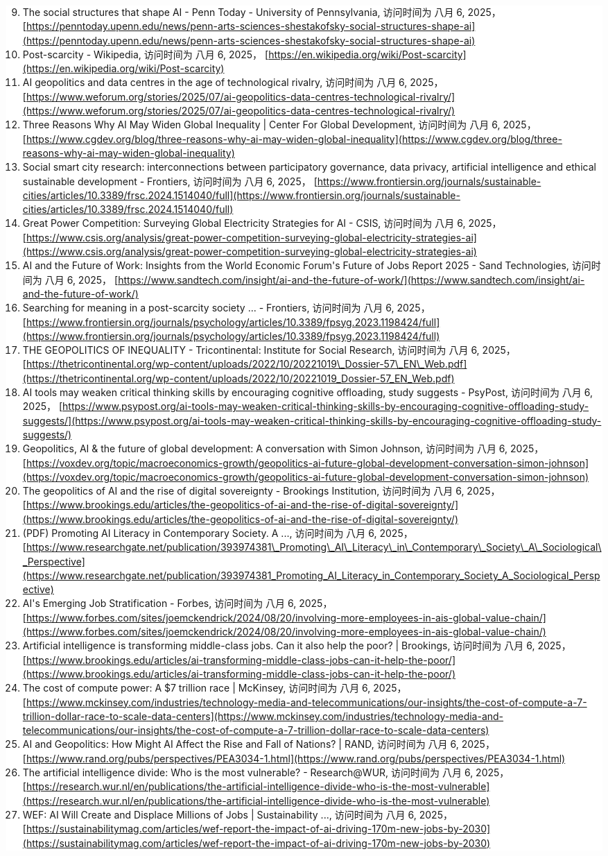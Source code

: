 9. The social structures that shape AI \- Penn Today \- University of Pennsylvania, 访问时间为 八月 6, 2025， [https://penntoday.upenn.edu/news/penn-arts-sciences-shestakofsky-social-structures-shape-ai](https://penntoday.upenn.edu/news/penn-arts-sciences-shestakofsky-social-structures-shape-ai)  
10. Post-scarcity \- Wikipedia, 访问时间为 八月 6, 2025， [https://en.wikipedia.org/wiki/Post-scarcity](https://en.wikipedia.org/wiki/Post-scarcity)  
11. AI geopolitics and data centres in the age of technological rivalry, 访问时间为 八月 6, 2025， [https://www.weforum.org/stories/2025/07/ai-geopolitics-data-centres-technological-rivalry/](https://www.weforum.org/stories/2025/07/ai-geopolitics-data-centres-technological-rivalry/)  
12. Three Reasons Why AI May Widen Global Inequality | Center For Global Development, 访问时间为 八月 6, 2025， [https://www.cgdev.org/blog/three-reasons-why-ai-may-widen-global-inequality](https://www.cgdev.org/blog/three-reasons-why-ai-may-widen-global-inequality)  
13. Social smart city research: interconnections between participatory governance, data privacy, artificial intelligence and ethical sustainable development \- Frontiers, 访问时间为 八月 6, 2025， [https://www.frontiersin.org/journals/sustainable-cities/articles/10.3389/frsc.2024.1514040/full](https://www.frontiersin.org/journals/sustainable-cities/articles/10.3389/frsc.2024.1514040/full)  
14. Great Power Competition: Surveying Global Electricity Strategies for AI \- CSIS, 访问时间为 八月 6, 2025， [https://www.csis.org/analysis/great-power-competition-surveying-global-electricity-strategies-ai](https://www.csis.org/analysis/great-power-competition-surveying-global-electricity-strategies-ai)  
15. AI and the Future of Work: Insights from the World Economic Forum's Future of Jobs Report 2025 \- Sand Technologies, 访问时间为 八月 6, 2025， [https://www.sandtech.com/insight/ai-and-the-future-of-work/](https://www.sandtech.com/insight/ai-and-the-future-of-work/)  
16. Searching for meaning in a post-scarcity society ... \- Frontiers, 访问时间为 八月 6, 2025， [https://www.frontiersin.org/journals/psychology/articles/10.3389/fpsyg.2023.1198424/full](https://www.frontiersin.org/journals/psychology/articles/10.3389/fpsyg.2023.1198424/full)  
17. THE GEOPOLITICS OF INEQUALITY \- Tricontinental: Institute for Social Research, 访问时间为 八月 6, 2025， [https://thetricontinental.org/wp-content/uploads/2022/10/20221019\_Dossier-57\_EN\_Web.pdf](https://thetricontinental.org/wp-content/uploads/2022/10/20221019_Dossier-57_EN_Web.pdf)  
18. AI tools may weaken critical thinking skills by encouraging cognitive offloading, study suggests \- PsyPost, 访问时间为 八月 6, 2025， [https://www.psypost.org/ai-tools-may-weaken-critical-thinking-skills-by-encouraging-cognitive-offloading-study-suggests/](https://www.psypost.org/ai-tools-may-weaken-critical-thinking-skills-by-encouraging-cognitive-offloading-study-suggests/)  
19. Geopolitics, AI & the future of global development: A conversation with Simon Johnson, 访问时间为 八月 6, 2025， [https://voxdev.org/topic/macroeconomics-growth/geopolitics-ai-future-global-development-conversation-simon-johnson](https://voxdev.org/topic/macroeconomics-growth/geopolitics-ai-future-global-development-conversation-simon-johnson)  
20. The geopolitics of AI and the rise of digital sovereignty \- Brookings Institution, 访问时间为 八月 6, 2025， [https://www.brookings.edu/articles/the-geopolitics-of-ai-and-the-rise-of-digital-sovereignty/](https://www.brookings.edu/articles/the-geopolitics-of-ai-and-the-rise-of-digital-sovereignty/)  
21. (PDF) Promoting AI Literacy in Contemporary Society. A ..., 访问时间为 八月 6, 2025， [https://www.researchgate.net/publication/393974381\_Promoting\_AI\_Literacy\_in\_Contemporary\_Society\_A\_Sociological\_Perspective](https://www.researchgate.net/publication/393974381_Promoting_AI_Literacy_in_Contemporary_Society_A_Sociological_Perspective)  
22. AI's Emerging Job Stratification \- Forbes, 访问时间为 八月 6, 2025， [https://www.forbes.com/sites/joemckendrick/2024/08/20/involving-more-employees-in-ais-global-value-chain/](https://www.forbes.com/sites/joemckendrick/2024/08/20/involving-more-employees-in-ais-global-value-chain/)  
23. Artificial intelligence is transforming middle-class jobs. Can it also help the poor? | Brookings, 访问时间为 八月 6, 2025， [https://www.brookings.edu/articles/ai-transforming-middle-class-jobs-can-it-help-the-poor/](https://www.brookings.edu/articles/ai-transforming-middle-class-jobs-can-it-help-the-poor/)  
24. The cost of compute power: A $7 trillion race | McKinsey, 访问时间为 八月 6, 2025， [https://www.mckinsey.com/industries/technology-media-and-telecommunications/our-insights/the-cost-of-compute-a-7-trillion-dollar-race-to-scale-data-centers](https://www.mckinsey.com/industries/technology-media-and-telecommunications/our-insights/the-cost-of-compute-a-7-trillion-dollar-race-to-scale-data-centers)  
25. AI and Geopolitics: How Might AI Affect the Rise and Fall of Nations? | RAND, 访问时间为 八月 6, 2025， [https://www.rand.org/pubs/perspectives/PEA3034-1.html](https://www.rand.org/pubs/perspectives/PEA3034-1.html)  
26. The artificial intelligence divide: Who is the most vulnerable? \- Research@WUR, 访问时间为 八月 6, 2025， [https://research.wur.nl/en/publications/the-artificial-intelligence-divide-who-is-the-most-vulnerable](https://research.wur.nl/en/publications/the-artificial-intelligence-divide-who-is-the-most-vulnerable)  
27. WEF: AI Will Create and Displace Millions of Jobs | Sustainability ..., 访问时间为 八月 6, 2025， [https://sustainabilitymag.com/articles/wef-report-the-impact-of-ai-driving-170m-new-jobs-by-2030](https://sustainabilitymag.com/articles/wef-report-the-impact-of-ai-driving-170m-new-jobs-by-2030)  